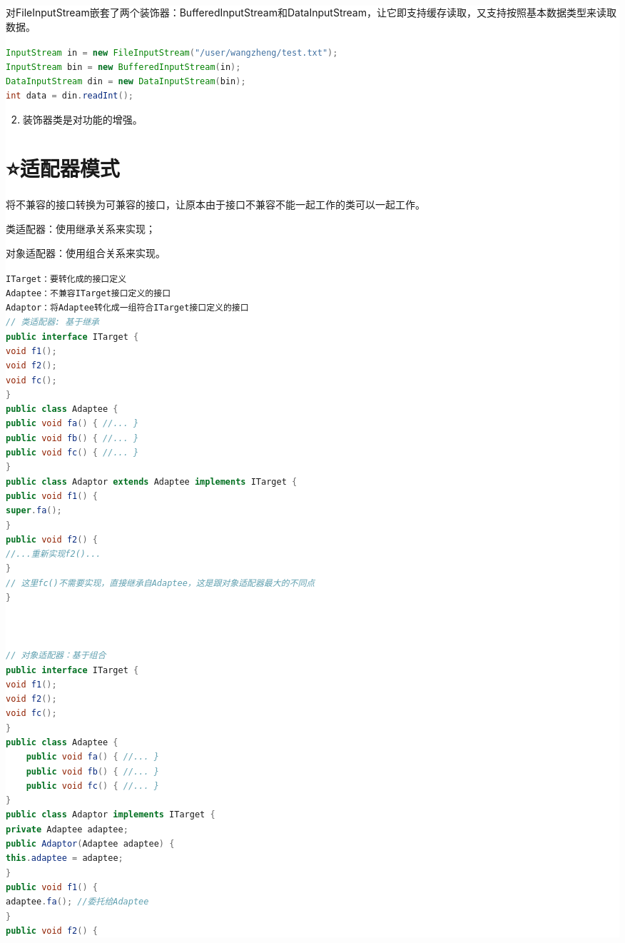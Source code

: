    对FileInputStream嵌套了两个装饰器：BufferedInputStream和DataInputStream，让它即支持缓存读取，又支持按照基本数据类型来读取数据。

   ```java
   InputStream in = new FileInputStream("/user/wangzheng/test.txt");
   InputStream bin = new BufferedInputStream(in);
   DataInputStream din = new DataInputStream(bin);
   int data = din.readInt();
   ```

2. 装饰器类是对功能的增强。

# :star:适配器模式

将不兼容的接口转换为可兼容的接口，让原本由于接口不兼容不能一起工作的类可以一起工作。

类适配器：使用继承关系来实现；

对象适配器：使用组合关系来实现。

```java
ITarget：要转化成的接口定义
Adaptee：不兼容ITarget接口定义的接口
Adaptor：将Adaptee转化成一组符合ITarget接口定义的接口
// 类适配器: 基于继承
public interface ITarget {
void f1();
void f2();
void fc();
}
public class Adaptee {
public void fa() { //... }
public void fb() { //... }
public void fc() { //... }
}
public class Adaptor extends Adaptee implements ITarget {
public void f1() {
super.fa();
}
public void f2() {
//...重新实现f2()...
}
// 这里fc()不需要实现，直接继承自Adaptee，这是跟对象适配器最大的不同点
}
    
    
    
// 对象适配器：基于组合
public interface ITarget {
void f1();
void f2();
void fc();
}
public class Adaptee {
    public void fa() { //... }
	public void fb() { //... }
	public void fc() { //... }
}
public class Adaptor implements ITarget {
private Adaptee adaptee;
public Adaptor(Adaptee adaptee) {
this.adaptee = adaptee;
}
public void f1() {
adaptee.fa(); //委托给Adaptee
}
public void f2() {
```